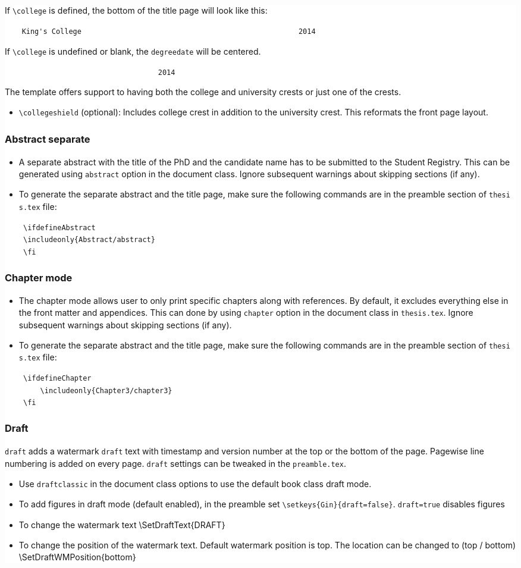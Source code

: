 If `\college` is defined, the bottom of the title page will look like this:

        King's College 			                                         2014

If `\college` is undefined or blank, the `degreedate` will be centered.

                                        2014

The template offers support to having both the college and university crests or just one of the crests.

* `\collegeshield` (optional): Includes college crest in addition to the university crest. This reformats the front page layout.

### Abstract separate

*  A separate abstract with the title of the PhD and the candidate name has to be submitted to the Student Registry. This can be generated using `abstract` option in the document class. Ignore subsequent warnings about skipping sections (if any).

*  To generate the separate abstract and the title page, make sure the following commands are in the preamble section of `thesis.tex` file:

        \ifdefineAbstract
        \includeonly{Abstract/abstract}
        \fi

### Chapter mode

*  The chapter mode allows user to only print specific chapters along with references. By default, it excludes everything else in the front matter and appendices. This can done by using `chapter` option in the document class in `thesis.tex`. Ignore subsequent warnings about skipping sections (if any).

*  To generate the separate abstract and the title page, make sure the following commands are in the preamble section of `thesis.tex` file:

		\ifdefineChapter
			\includeonly{Chapter3/chapter3}
		\fi

### Draft

`draft` adds a watermark `draft` text with timestamp and version number at the top or
the bottom of the page. Pagewise line numbering is added on every page. `draft` settings can be tweaked in the `preamble.tex`.

* Use `draftclassic` in the document class options to use the default book class draft mode.

* To add figures in draft mode (default enabled), in the preamble set `\setkeys{Gin}{draft=false}`. `draft=true` disables figures

* To change the watermark text
      \SetDraftText{DRAFT}

* To change the position of the watermark text. Default watermark position is top. The location can be changed to (top / bottom)
      \SetDraftWMPosition{bottom}

